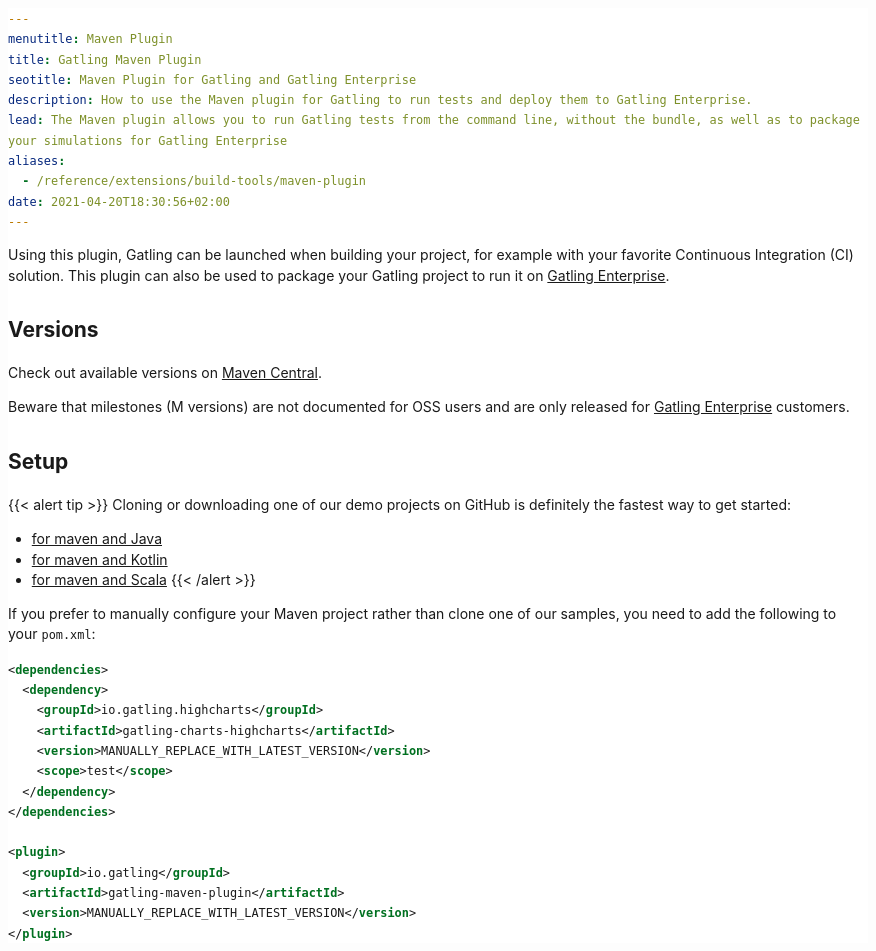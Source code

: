 ```yaml
---
menutitle: Maven Plugin
title: Gatling Maven Plugin
seotitle: Maven Plugin for Gatling and Gatling Enterprise
description: How to use the Maven plugin for Gatling to run tests and deploy them to Gatling Enterprise.
lead: The Maven plugin allows you to run Gatling tests from the command line, without the bundle, as well as to package your simulations for Gatling Enterprise
aliases:
  - /reference/extensions/build-tools/maven-plugin
date: 2021-04-20T18:30:56+02:00
---
```


Using this plugin, Gatling can be launched when building your project, for example with your favorite Continuous Integration (CI) solution.
This plugin can also be used to package your Gatling project to run it on [Gatling Enterprise](https://gatling.io/enterprise/). 

## Versions

Check out available versions on [Maven Central](https://central.sonatype.com/search?q=gatling-maven-plugin&namespace=io.gatling).

Beware that milestones (M versions) are not documented for OSS users and are only released for [Gatling Enterprise](https://gatling.io/enterprise/) customers.

## Setup

{{< alert tip >}}
Cloning or downloading one of our demo projects on GitHub is definitely the fastest way to get started:
* [for maven and Java](https://github.com/gatling/gatling-maven-plugin-demo-java)
* [for maven and Kotlin](https://github.com/gatling/gatling-maven-plugin-demo-kotlin)
* [for maven and Scala](https://github.com/gatling/gatling-maven-plugin-demo-scala)
{{< /alert >}}

If you prefer to manually configure your Maven project rather than clone one of our samples, you need to add the following to your `pom.xml`:

```xml
<dependencies>
  <dependency>
    <groupId>io.gatling.highcharts</groupId>
    <artifactId>gatling-charts-highcharts</artifactId>
    <version>MANUALLY_REPLACE_WITH_LATEST_VERSION</version>
    <scope>test</scope>
  </dependency>
</dependencies>

<plugin>
  <groupId>io.gatling</groupId>
  <artifactId>gatling-maven-plugin</artifactId>
  <version>MANUALLY_REPLACE_WITH_LATEST_VERSION</version>
</plugin>
```
